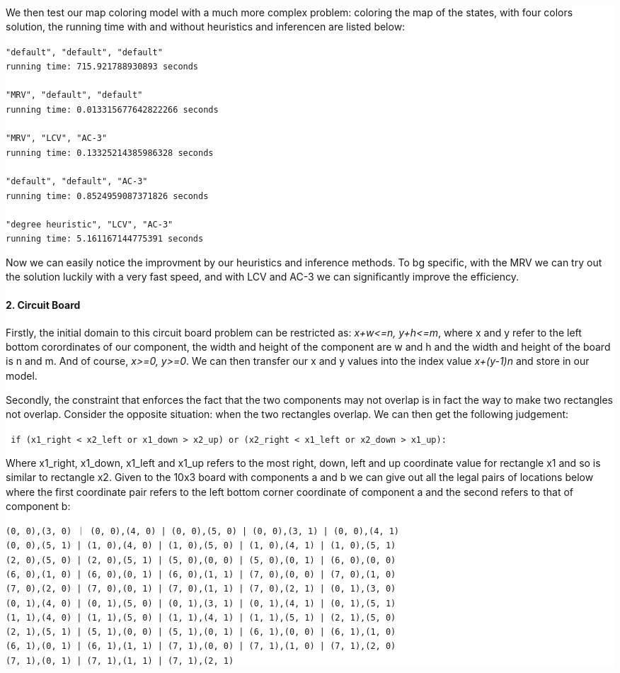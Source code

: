 We then test our map coloring model with a much more complex problem: coloring the map of the states, with four colors solution, the running time with and without heuristics and inferencen are listed below:

~~~
"default", "default", "default"
running time: 715.921788930893 seconds

"MRV", "default", "default"
running time: 0.013315677642822266 seconds

"MRV", "LCV", "AC-3"
running time: 0.13325214385986328 seconds

"default", "default", "AC-3"
running time: 0.8524959087371826 seconds

"degree heuristic", "LCV", "AC-3"
running time: 5.161167144775391 seconds
~~~

Now we can easily notice the improvment by our heuristics and inference methods. To bg specific, with the MRV we can try out the solution luckily with a very fast speed, and with LCV and AC-3 we can significantly improve the efficiency.



#### 2. Circuit Board

Firstly, the initial domain to this circuit board problem can be restricted as: *x+w<=n, y+h<=m*, where x and y refer to the left bottom corordinates of our component, the width and height of the component are w and h and the width and height of the board is n and m. And of course, *x>=0, y>=0*. We can then transfer our x and y values into the index value *x+(y-1)n* and store in our model.



Secondly, the constraint that enforces the fact that the two components may not overlap is in fact the way to make two rectangles not overlap. Consider the opposite situation: when the two rectangles overlap. We can then get the following judgement:

~~~
 if (x1_right < x2_left or x1_down > x2_up) or (x2_right < x1_left or x2_down > x1_up):
~~~

Where x1_right, x1_down, x1_left and x1_up refers to the most right, down, left and up coordinate value for rectangle x1 and so is similar to rectangle x2. Given to the 10x3 board with components a and b we can give out all the legal pairs of locations below where the first coordinate pair refers to the left bottom corner coordinate of component a and the second refers to that of component b: 

~~~
(0, 0),(3, 0) ｜ (0, 0),(4, 0) | (0, 0),(5, 0) | (0, 0),(3, 1) | (0, 0),(4, 1)
(0, 0),(5, 1) | (1, 0),(4, 0) | (1, 0),(5, 0) | (1, 0),(4, 1) | (1, 0),(5, 1) 
(2, 0),(5, 0) | (2, 0),(5, 1) | (5, 0),(0, 0) | (5, 0),(0, 1) | (6, 0),(0, 0) 
(6, 0),(1, 0) | (6, 0),(0, 1) | (6, 0),(1, 1) | (7, 0),(0, 0) | (7, 0),(1, 0) 
(7, 0),(2, 0) | (7, 0),(0, 1) | (7, 0),(1, 1) | (7, 0),(2, 1) | (0, 1),(3, 0) 
(0, 1),(4, 0) | (0, 1),(5, 0) | (0, 1),(3, 1) | (0, 1),(4, 1) | (0, 1),(5, 1) 
(1, 1),(4, 0) | (1, 1),(5, 0) | (1, 1),(4, 1) | (1, 1),(5, 1) | (2, 1),(5, 0) 
(2, 1),(5, 1) | (5, 1),(0, 0) | (5, 1),(0, 1) | (6, 1),(0, 0) | (6, 1),(1, 0)
(6, 1),(0, 1) | (6, 1),(1, 1) | (7, 1),(0, 0) | (7, 1),(1, 0) | (7, 1),(2, 0)
(7, 1),(0, 1) | (7, 1),(1, 1) | (7, 1),(2, 1)
~~~
